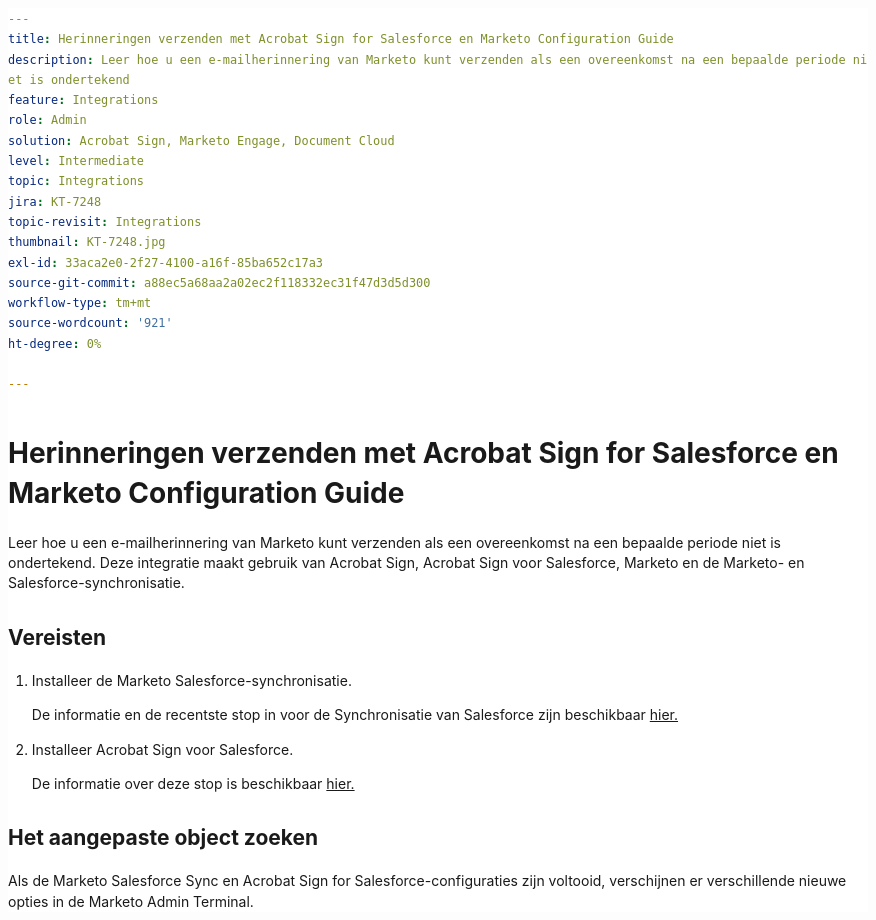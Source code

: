 ```yaml
---
title: Herinneringen verzenden met Acrobat Sign for Salesforce en Marketo Configuration Guide
description: Leer hoe u een e-mailherinnering van Marketo kunt verzenden als een overeenkomst na een bepaalde periode niet is ondertekend
feature: Integrations
role: Admin
solution: Acrobat Sign, Marketo Engage, Document Cloud
level: Intermediate
topic: Integrations
jira: KT-7248
topic-revisit: Integrations
thumbnail: KT-7248.jpg
exl-id: 33aca2e0-2f27-4100-a16f-85ba652c17a3
source-git-commit: a88ec5a68aa2a02ec2f118332ec31f47d3d5d300
workflow-type: tm+mt
source-wordcount: '921'
ht-degree: 0%

---
```


# Herinneringen verzenden met Acrobat Sign for Salesforce en Marketo Configuration Guide

Leer hoe u een e-mailherinnering van Marketo kunt verzenden als een overeenkomst na een bepaalde periode niet is ondertekend. Deze integratie maakt gebruik van Acrobat Sign, Acrobat Sign voor Salesforce, Marketo en de Marketo- en Salesforce-synchronisatie.

## Vereisten

1. Installeer de Marketo Salesforce-synchronisatie.

   De informatie en de recentste stop in voor de Synchronisatie van Salesforce zijn beschikbaar [&#x200B; hier.](https://experienceleague.adobe.com/docs/marketo/using/product-docs/crm-sync/salesforce-sync/understanding-the-salesforce-sync.html?lang=nl-NL)

1. Installeer Acrobat Sign voor Salesforce.

   De informatie over deze stop is beschikbaar [&#x200B; hier.](https://helpx.adobe.com/ca/sign/using/salesforce-integration-installation-guide.html)

## Het aangepaste object zoeken

Als de Marketo Salesforce Sync en Acrobat Sign for Salesforce-configuraties zijn voltooid, verschijnen er verschillende nieuwe opties in de Marketo Admin Terminal.
